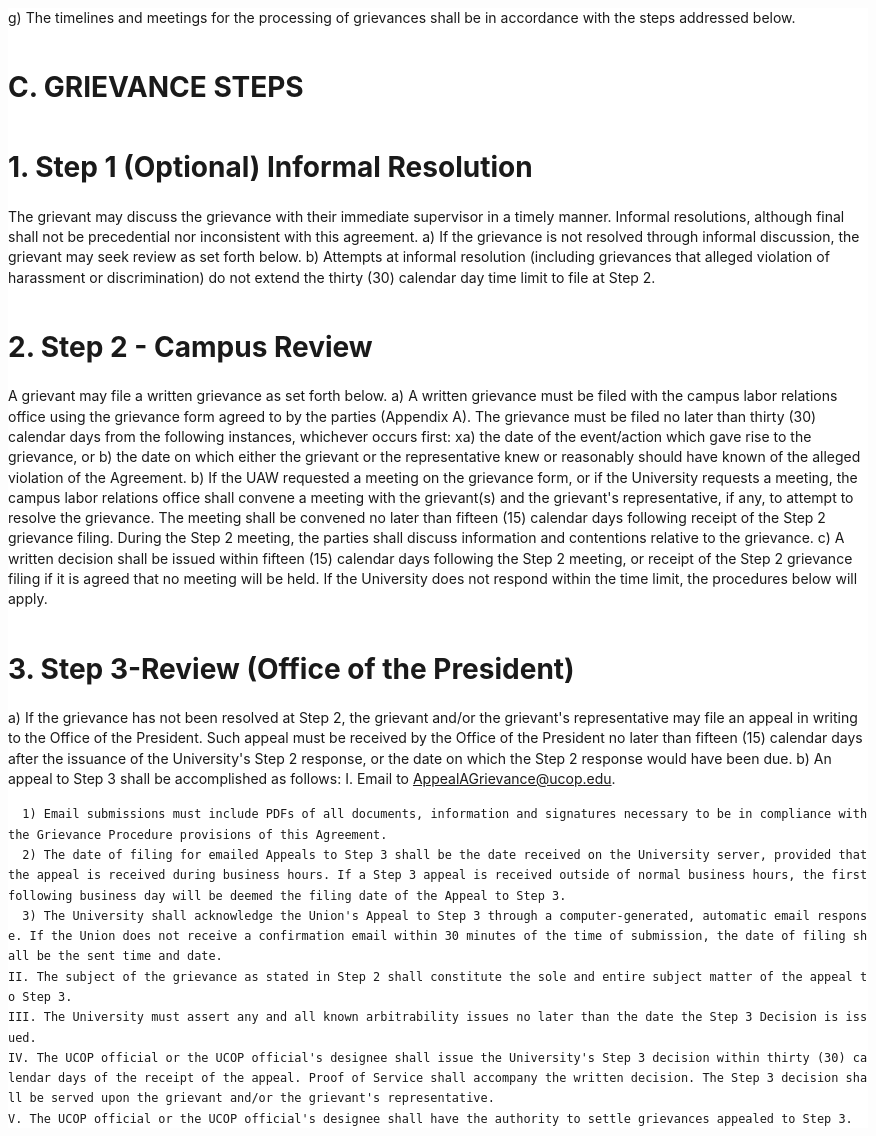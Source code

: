   g) The timelines and meetings for the processing of grievances shall be in accordance with the steps addressed below.

# C. GRIEVANCE STEPS

# 1. Step 1 (Optional) Informal Resolution

The grievant may discuss the grievance with their immediate supervisor in a timely manner. Informal resolutions, although final shall not be precedential nor inconsistent with this agreement.
  a) If the grievance is not resolved through informal discussion, the grievant may seek review as set forth below.
  b) Attempts at informal resolution (including grievances that alleged violation of harassment or discrimination) do not extend the thirty (30) calendar day time limit to file at Step 2.

# 2. Step 2 - Campus Review

A grievant may file a written grievance as set forth below.
  a) A written grievance must be filed with the campus labor relations office using the grievance form agreed to by the parties (Appendix A). The grievance must be filed no later than thirty (30) calendar days from the following instances, whichever occurs first: xa) the date of the event/action which gave rise to the grievance, or b) the date on which either the grievant or the representative knew or reasonably should have known of the alleged violation of the Agreement.
  b) If the UAW requested a meeting on the grievance form, or if the University requests a meeting, the campus labor relations office shall convene a meeting with the grievant(s) and the grievant's representative, if any, to attempt to resolve the grievance. The meeting shall be convened no later than fifteen (15) calendar days following receipt of the Step 2 grievance filing. During the Step 2 meeting, the parties shall discuss information and contentions relative to the grievance.
  c) A written decision shall be issued within fifteen (15) calendar days following the Step 2 meeting, or receipt of the Step 2 grievance filing if it is agreed that no meeting will be held. If the University does not respond within the time limit, the procedures below will apply.

# 3. Step 3-Review (Office of the President)

a) If the grievance has not been resolved at Step 2, the grievant and/or the grievant's representative may file an appeal in writing to the Office of the President. Such appeal must be received by the Office of the President no later than fifteen (15) calendar days after the issuance of the University's Step 2 response, or the date on which the Step 2 response would have been due.
b) An appeal to Step 3 shall be accomplished as follows:
    I. Email to AppealAGrievance@ucop.edu.
  
      1) Email submissions must include PDFs of all documents, information and signatures necessary to be in compliance with the Grievance Procedure provisions of this Agreement.
      2) The date of filing for emailed Appeals to Step 3 shall be the date received on the University server, provided that the appeal is received during business hours. If a Step 3 appeal is received outside of normal business hours, the first following business day will be deemed the filing date of the Appeal to Step 3.
      3) The University shall acknowledge the Union's Appeal to Step 3 through a computer-generated, automatic email response. If the Union does not receive a confirmation email within 30 minutes of the time of submission, the date of filing shall be the sent time and date.
    II. The subject of the grievance as stated in Step 2 shall constitute the sole and entire subject matter of the appeal to Step 3.
    III. The University must assert any and all known arbitrability issues no later than the date the Step 3 Decision is issued.
    IV. The UCOP official or the UCOP official's designee shall issue the University's Step 3 decision within thirty (30) calendar days of the receipt of the appeal. Proof of Service shall accompany the written decision. The Step 3 decision shall be served upon the grievant and/or the grievant's representative.
    V. The UCOP official or the UCOP official's designee shall have the authority to settle grievances appealed to Step 3.